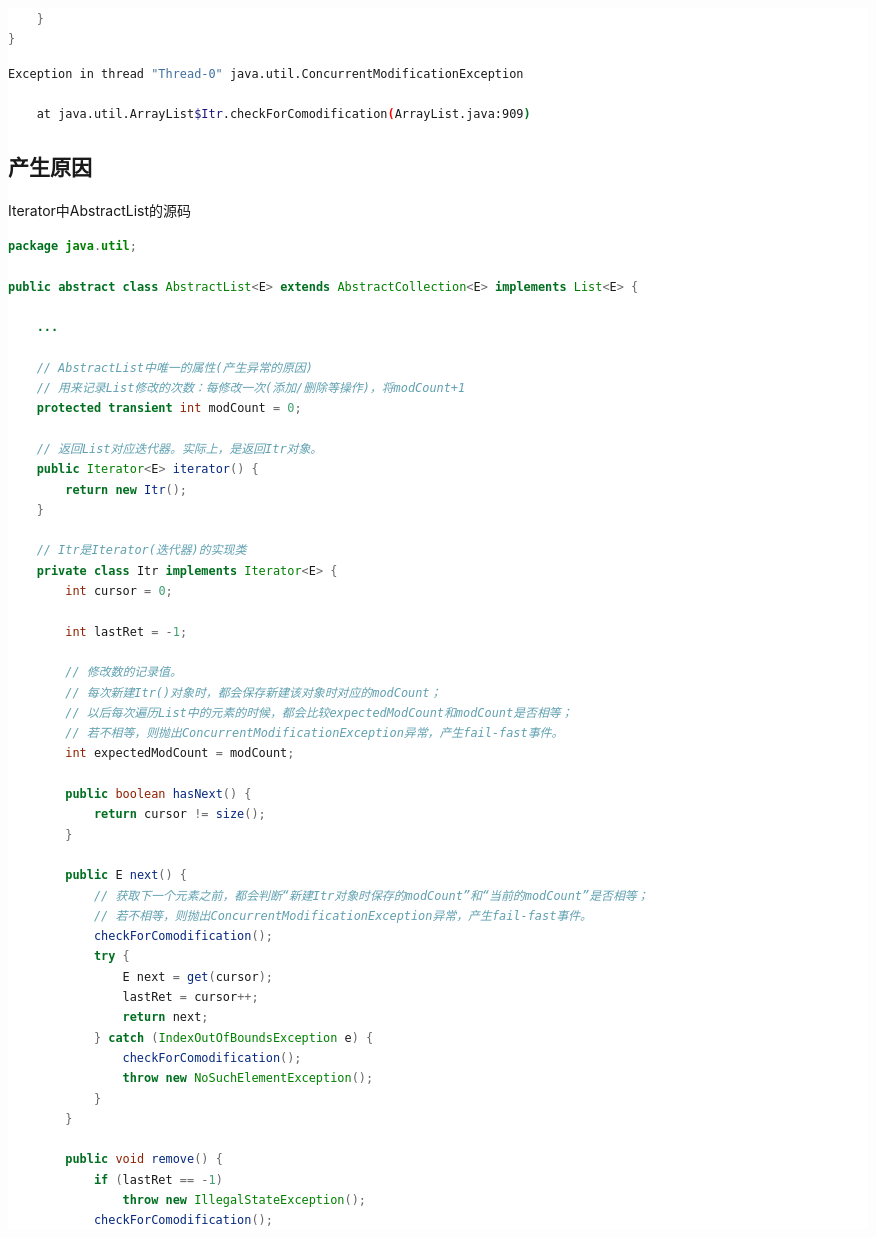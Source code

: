 ```java
    }
}
```

```bash
Exception in thread "Thread-0" java.util.ConcurrentModificationException

	at java.util.ArrayList$Itr.checkForComodification(ArrayList.java:909)
```
## 产生原因

Iterator中AbstractList的源码
```java
package java.util;

public abstract class AbstractList<E> extends AbstractCollection<E> implements List<E> {

    ...

    // AbstractList中唯一的属性(产生异常的原因)
    // 用来记录List修改的次数：每修改一次(添加/删除等操作)，将modCount+1
    protected transient int modCount = 0;

    // 返回List对应迭代器。实际上，是返回Itr对象。
    public Iterator<E> iterator() {
        return new Itr();
    }

    // Itr是Iterator(迭代器)的实现类
    private class Itr implements Iterator<E> {
        int cursor = 0;

        int lastRet = -1;

        // 修改数的记录值。
        // 每次新建Itr()对象时，都会保存新建该对象时对应的modCount；
        // 以后每次遍历List中的元素的时候，都会比较expectedModCount和modCount是否相等；
        // 若不相等，则抛出ConcurrentModificationException异常，产生fail-fast事件。
        int expectedModCount = modCount;

        public boolean hasNext() {
            return cursor != size();
        }

        public E next() {
            // 获取下一个元素之前，都会判断“新建Itr对象时保存的modCount”和“当前的modCount”是否相等；
            // 若不相等，则抛出ConcurrentModificationException异常，产生fail-fast事件。
            checkForComodification();
            try {
                E next = get(cursor);
                lastRet = cursor++;
                return next;
            } catch (IndexOutOfBoundsException e) {
                checkForComodification();
                throw new NoSuchElementException();
            }
        }

        public void remove() {
            if (lastRet == -1)
                throw new IllegalStateException();
            checkForComodification();

```